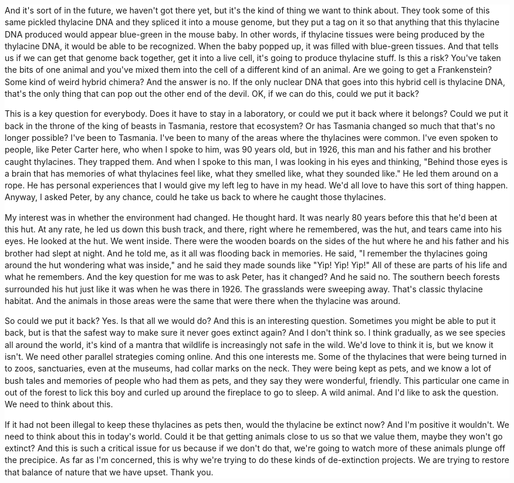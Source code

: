 And it's sort of in the future, we haven't got there yet, but it's the kind of thing we
want to think about. They took some of this same pickled thylacine DNA and they spliced it
into a mouse genome, but they put a tag on it so that anything that this thylacine DNA
produced would appear blue-green in the mouse baby. In other words, if thylacine tissues
were being produced by the thylacine DNA, it would be able to be recognized. When the baby
popped up, it was filled with blue-green tissues. And that tells us if we can get that
genome back together, get it into a live cell, it's going to produce thylacine stuff. Is
this a risk? You've taken the bits of one animal and you've mixed them into the cell of a
different kind of an animal. Are we going to get a Frankenstein? Some kind of weird hybrid
chimera? And the answer is no. If the only nuclear DNA that goes into this hybrid cell is
thylacine DNA, that's the only thing that can pop out the other end of the devil. OK, if we
can do this, could we put it back?

This is a key question for everybody. Does it have to stay in a laboratory, or could we
put it back where it belongs? Could we put it back in the throne of the king of beasts in
Tasmania, restore that ecosystem? Or has Tasmania changed so much that that's no longer
possible? I've been to Tasmania. I've been to many of the areas where the thylacines were
common. I've even spoken to people, like Peter Carter here, who when I spoke to him, was
90 years old, but in 1926, this man and his father and his brother caught thylacines. They
trapped them. And when I spoke to this man, I was looking in his eyes and thinking,
"Behind those eyes is a brain that has memories of what thylacines feel like, what they
smelled like, what they sounded like." He led them around on a rope. He has personal
experiences that I would give my left leg to have in my head. We'd all love to have this
sort of thing happen. Anyway, I asked Peter, by any chance, could he take us back to where
he caught those thylacines.

My interest was in whether the environment had changed. He thought hard. It was nearly 80
years before this that he'd been at this hut. At any rate, he led us down this bush track,
and there, right where he remembered, was the hut, and tears came into his eyes. He looked
at the hut. We went inside. There were the wooden boards on the sides of the hut where he
and his father and his brother had slept at night. And he told me, as it all was flooding
back in memories. He said, "I remember the thylacines going around the hut wondering what
was inside," and he said they made sounds like "Yip! Yip! Yip!" All of these are parts of
his life and what he remembers. And the key question for me was to ask Peter, has it
changed? And he said no. The southern beech forests surrounded his hut just like it was
when he was there in 1926. The grasslands were sweeping away. That's classic thylacine
habitat. And the animals in those areas were the same that were there when the thylacine
was around.

So could we put it back? Yes. Is that all we would do? And this is an interesting question.
Sometimes you might be able to put it back, but is that the safest way to make sure it
never goes extinct again? And I don't think so. I think gradually, as we see species all
around the world, it's kind of a mantra that wildlife is increasingly not safe in the
wild. We'd love to think it is, but we know it isn't. We need other parallel strategies
coming online. And this one interests me. Some of the thylacines that were being turned in
to zoos, sanctuaries, even at the museums, had collar marks on the neck. They were being
kept as pets, and we know a lot of bush tales and memories of people who had them as pets,
and they say they were wonderful, friendly. This particular one came in out of the forest
to lick this boy and curled up around the fireplace to go to sleep. A wild animal. And I'd
like to ask the question. We need to think about this.

If it had not been illegal to keep these thylacines as pets then, would the thylacine be
extinct now? And I'm positive it wouldn't. We need to think about this in today's world.
Could it be that getting animals close to us so that we value them, maybe they won't go
extinct? And this is such a critical issue for us because if we don't do that, we're going
to watch more of these animals plunge off the precipice. As far as I'm concerned, this is
why we're trying to do these kinds of de-extinction projects. We are trying to restore
that balance of nature that we have upset. Thank you.

